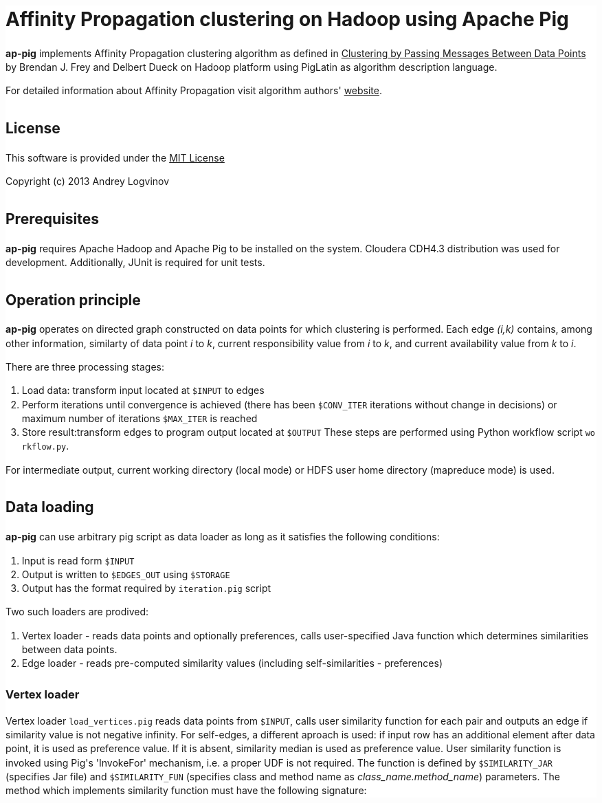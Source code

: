 # Affinity Propagation clustering on Hadoop using Apache Pig
**ap-pig** implements Affinity Propagation clustering algorithm as defined in [Clustering by Passing Messages Between Data Points][1] by Brendan J. Frey and Delbert Dueck on Hadoop platform using PigLatin as algorithm description language.

For detailed information about Affinity Propagation visit algorithm authors' [website][2].

## License
This software is provided under the [MIT License](http://opensource.org/licenses/MIT)

Copyright (c) 2013 Andrey Logvinov

## Prerequisites
**ap-pig** requires Apache Hadoop and Apache Pig to be installed on the system. Cloudera CDH4.3 distribution was used for development.
Additionally, JUnit is required for unit tests.

## Operation principle
**ap-pig** operates on directed graph constructed on data points for which clustering is performed. Each edge _(i,k)_ contains, among other information, similarty of data point _i_ to _k_, current responsibility value from _i_ to _k_, and current availability value from _k_ to _i_.

There are three processing stages:

1. Load data: transform input located at `$INPUT` to edges
2. Perform iterations until convergence is achieved (there has been `$CONV_ITER` iterations without change in decisions) or maximum number of iterations `$MAX_ITER` is reached
3. Store result:transform edges to program output located at `$OUTPUT`
These steps are performed using Python workflow script `workflow.py`.

For intermediate output, current working directory (local mode) or HDFS user home directory (mapreduce mode) is used.

## Data loading
**ap-pig** can use arbitrary pig script as data loader as long as it satisfies the following conditions:

1. Input is read form `$INPUT`
2. Output is written to `$EDGES_OUT` using `$STORAGE`
3. Output has the format required by `iteration.pig` script

Two such loaders are prodived:

1. Vertex loader - reads data points and optionally preferences, calls user-specified Java function which determines similarities between data points.
2. Edge loader - reads pre-computed similarity values (including self-similarities - preferences)

### Vertex loader
Vertex loader `load_vertices.pig` reads data points from `$INPUT`, calls user similarity function for each pair and outputs an edge if similarity value is not negative infinity.
For self-edges, a different aproach is used: if input row has an additional element after data point, it is used as preference value. If it is absent, similarity median is used as preference value.
User similarity function is invoked using Pig's 'InvokeFor' mechanism, i.e. a proper UDF is not required. The function is defined by `$SIMILARITY_JAR` (specifies Jar file) and `$SIMILARITY_FUN` (specifies class and method name as *class_name.method_name*) parameters.
The method which implements similarity function must have the following signature:
    

[1]: http://www.psi.toronto.edu/affinitypropagation/FreyDueckScience07.pdf
[2]: http://www.psi.toronto.edu/index.php?q=affinity%20propagation